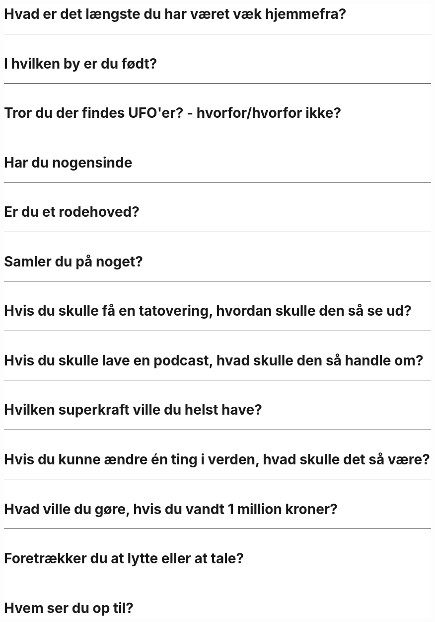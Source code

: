 # Hvad er det længste du har været væk hjemmefra?

---
# I hvilken by er du født?

---
# Tror du der findes UFO'er? - hvorfor/hvorfor ikke?

---
# Har du nogensinde

---
# Er du et rodehoved?

---
# Samler du på noget?

---
# Hvis du skulle få en tatovering, hvordan skulle den så se ud?

---
# Hvis du skulle lave en podcast, hvad skulle den så handle om?

---
# Hvilken superkraft ville du helst have?

---
# Hvis du kunne ændre én ting i verden, hvad skulle det så være?

---
# Hvad ville du gøre, hvis du vandt 1 million kroner?

---
# Foretrækker du at lytte eller at tale?

---
# Hvem ser du op til?
